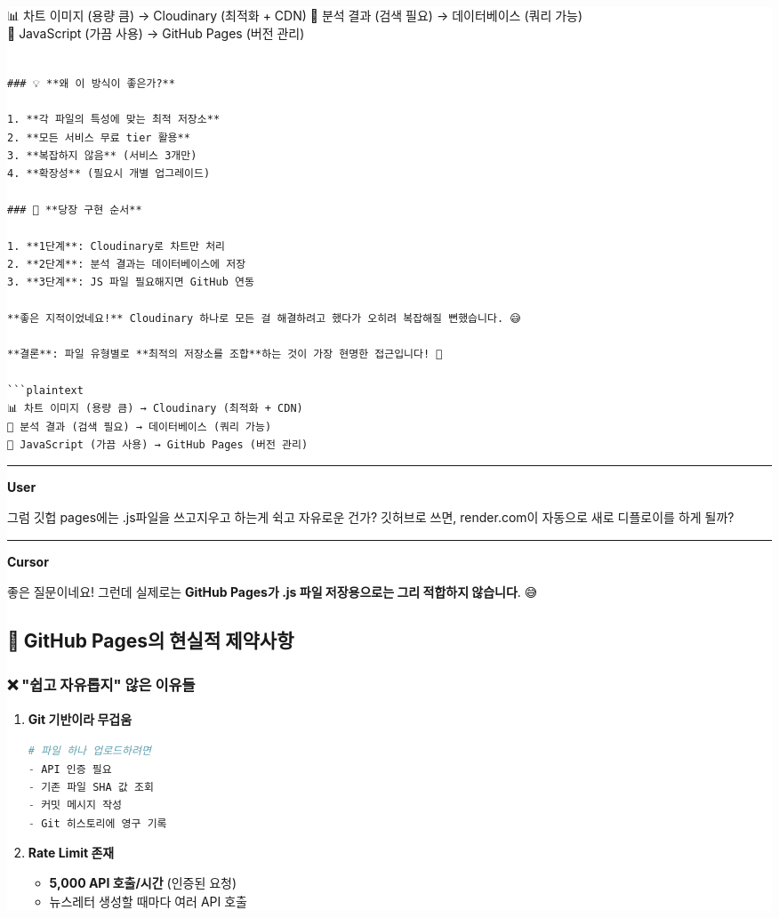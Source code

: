 📊 차트 이미지 (용량 큼) → Cloudinary (최적화 + CDN)
📝 분석 결과 (검색 필요) → 데이터베이스 (쿼리 가능)  
🔧 JavaScript (가끔 사용) → GitHub Pages (버전 관리)
```

### 💡 **왜 이 방식이 좋은가?**

1. **각 파일의 특성에 맞는 최적 저장소**
2. **모든 서비스 무료 tier 활용**
3. **복잡하지 않음** (서비스 3개만)
4. **확장성** (필요시 개별 업그레이드)

### 🚀 **당장 구현 순서**

1. **1단계**: Cloudinary로 차트만 처리
2. **2단계**: 분석 결과는 데이터베이스에 저장  
3. **3단계**: JS 파일 필요해지면 GitHub 연동

**좋은 지적이었네요!** Cloudinary 하나로 모든 걸 해결하려고 했다가 오히려 복잡해질 뻔했습니다. 😅

**결론**: 파일 유형별로 **최적의 저장소를 조합**하는 것이 가장 현명한 접근입니다! 🎯

```plaintext
📊 차트 이미지 (용량 큼) → Cloudinary (최적화 + CDN)
📝 분석 결과 (검색 필요) → 데이터베이스 (쿼리 가능)  
🔧 JavaScript (가끔 사용) → GitHub Pages (버전 관리)
```

---

**User**

그럼 깃헙 pages에는 .js파일을 쓰고지우고 하는게 쉭고 자유로운 건가? 깃허브로 쓰면, render.com이 자동으로 새로 디플로이를 하게 될까?

---

**Cursor**

좋은 질문이네요! 그런데 실제로는 **GitHub Pages가 .js 파일 저장용으로는 그리 적합하지 않습니다**. 😅

## 🚨 **GitHub Pages의 현실적 제약사항**

### ❌ **"쉽고 자유롭지" 않은 이유들**

1. **Git 기반이라 무겁움**
   ```python
   # 파일 하나 업로드하려면
   - API 인증 필요
   - 기존 파일 SHA 값 조회
   - 커밋 메시지 작성
   - Git 히스토리에 영구 기록
   ```

2. **Rate Limit 존재**
   - **5,000 API 호출/시간** (인증된 요청)
   - 뉴스레터 생성할 때마다 여러 API 호출
